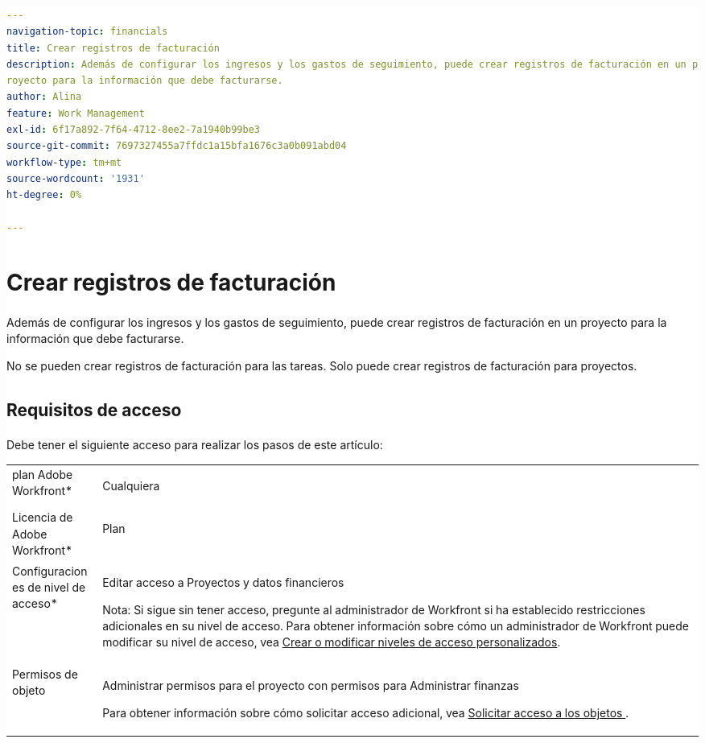 ```yaml
---
navigation-topic: financials
title: Crear registros de facturación
description: Además de configurar los ingresos y los gastos de seguimiento, puede crear registros de facturación en un proyecto para la información que debe facturarse.
author: Alina
feature: Work Management
exl-id: 6f17a892-7f64-4712-8ee2-7a1940b99be3
source-git-commit: 7697327455a7ffdc1a15bfa1676c3a0b091abd04
workflow-type: tm+mt
source-wordcount: '1931'
ht-degree: 0%

---
```


# Crear registros de facturación

Además de configurar los ingresos y los gastos de seguimiento, puede crear registros de facturación en un proyecto para la información que debe facturarse.

No se pueden crear registros de facturación para las tareas. Solo puede crear registros de facturación para proyectos.

## Requisitos de acceso

Debe tener el siguiente acceso para realizar los pasos de este artículo:

<table style="table-layout:auto"> 
 <col> 
 <col> 
 <tbody> 
  <tr> 
   <td role="rowheader">plan Adobe Workfront*</td> 
   <td> <p>Cualquiera</p> </td> 
  </tr> 
  <tr> 
   <td role="rowheader">Licencia de Adobe Workfront*</td> 
   <td> <p>Plan </p> </td> 
  </tr> 
  <tr> 
   <td role="rowheader">Configuraciones de nivel de acceso*</td> 
   <td> <p>Editar acceso a Proyectos y datos financieros</p> <p>Nota: Si sigue sin tener acceso, pregunte al administrador de Workfront si ha establecido restricciones adicionales en su nivel de acceso. Para obtener información sobre cómo un administrador de Workfront puede modificar su nivel de acceso, vea <a href="../../../administration-and-setup/add-users/configure-and-grant-access/create-modify-access-levels.md" class="MCXref xref">Crear o modificar niveles de acceso personalizados</a>.</p> </td> 
  </tr> 
  <tr> 
   <td role="rowheader">Permisos de objeto</td> 
   <td> <p>Administrar permisos para el proyecto con permisos para Administrar finanzas</p> <p>Para obtener información sobre cómo solicitar acceso adicional, vea <a href="../../../workfront-basics/grant-and-request-access-to-objects/request-access.md" class="MCXref xref">Solicitar acceso a los objetos </a>.</p> </td> 
  </tr> 
 </tbody> 
</table>
